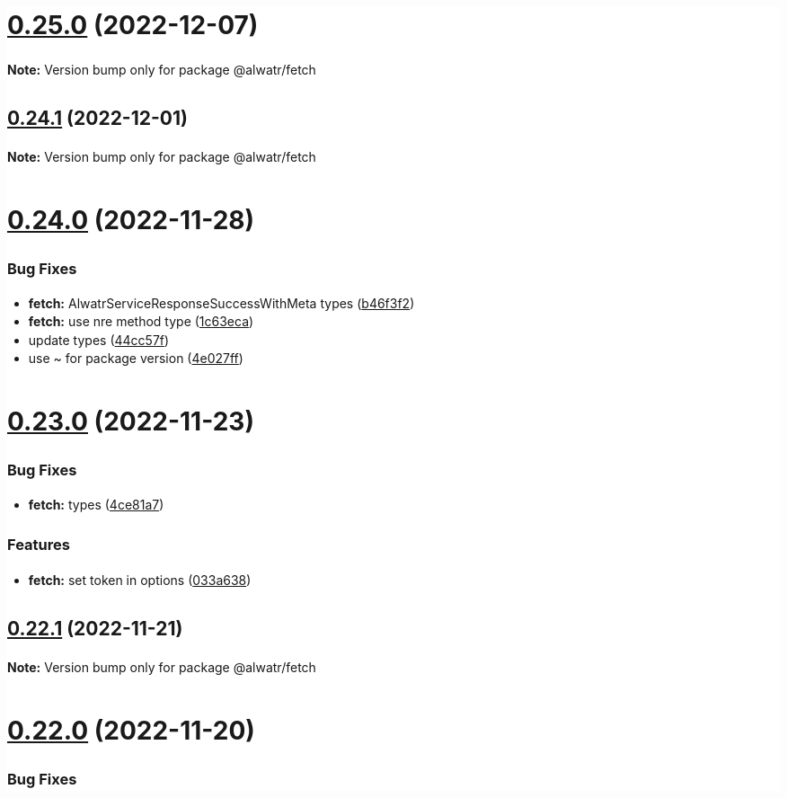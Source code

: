# [0.25.0](https://github.com/AliMD/alwatr-eslib/compare/v0.24.1...v0.25.0) (2022-12-07)

**Note:** Version bump only for package @alwatr/fetch

## [0.24.1](https://github.com/AliMD/alwatr-eslib/compare/v0.24.0...v0.24.1) (2022-12-01)

**Note:** Version bump only for package @alwatr/fetch

# [0.24.0](https://github.com/AliMD/alwatr-eslib/compare/v0.23.0...v0.24.0) (2022-11-28)

### Bug Fixes

- **fetch:** AlwatrServiceResponseSuccessWithMeta types ([b46f3f2](https://github.com/AliMD/alwatr-eslib/commit/b46f3f22a7c5a671385b0a8f58d0881501ce1b94))
- **fetch:** use nre method type ([1c63eca](https://github.com/AliMD/alwatr-eslib/commit/1c63eca994582c241112c3e5ae79bac49831532f))
- update types ([44cc57f](https://github.com/AliMD/alwatr-eslib/commit/44cc57f97a99ed810dae3fde39c9525bd0e8ff3c))
- use ~ for package version ([4e027ff](https://github.com/AliMD/alwatr-eslib/commit/4e027ff63875e03b088ebcdc1bdf2495f4494eec))

# [0.23.0](https://github.com/AliMD/alwatr-eslib/compare/v0.22.1...v0.23.0) (2022-11-23)

### Bug Fixes

- **fetch:** types ([4ce81a7](https://github.com/AliMD/alwatr-eslib/commit/4ce81a7b82d01ab938754bc5e483ccb074671e33))

### Features

- **fetch:** set token in options ([033a638](https://github.com/AliMD/alwatr-eslib/commit/033a63846f8c43b86c7d0a662e4bb6aa7cae3af5))

## [0.22.1](https://github.com/AliMD/alwatr-eslib/compare/v0.22.0...v0.22.1) (2022-11-21)

**Note:** Version bump only for package @alwatr/fetch

# [0.22.0](https://github.com/AliMD/alwatr-eslib/compare/v0.21.0...v0.22.0) (2022-11-20)

### Bug Fixes
